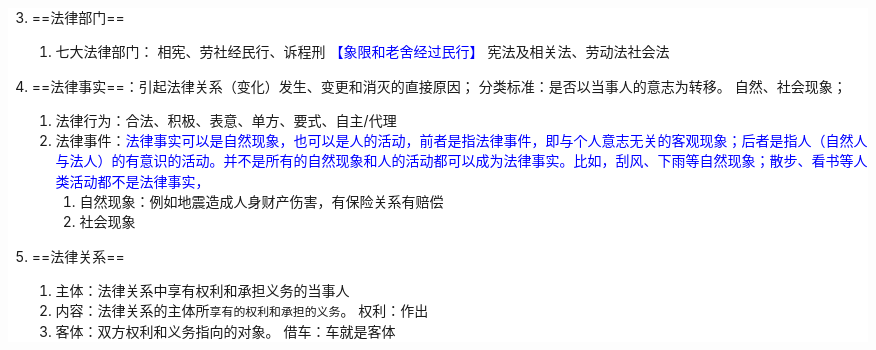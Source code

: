 3. ==法律部门==

   1. 七大法律部门：  相宪、劳社经民行、诉程刑 <span style="font-size:1em;color:blue">【象限和老舍经过民行】</span>  宪法及相关法、劳动法社会法

4. ==法律事实==：引起法律关系（变化）发生、变更和消灭的直接原因； 分类标准：是否以当事人的意志为转移。 自然、社会现象； 

   1. 法律行为：合法、积极、表意、单方、要式、自主/代理     
   2. 法律事件：<span style="font-size:1em;color:blue">法律事实可以是自然现象，也可以是人的活动，前者是指法律事件，即与个人意志无关的客观现象；后者是指人（自然人与法人）的有意识的活动。并不是所有的自然现象和人的活动都可以成为法律事实。比如，刮风、下雨等自然现象；散步、看书等人类活动都不是法律事实，</span>
      1. 自然现象：例如地震造成人身财产伤害，有保险关系有赔偿
      2. 社会现象

5. ==法律关系==

   1. 主体：法律关系中享有权利和承担义务的当事人
   2. 内容：法律关系的主体所`享有的权利和承担的义务`。 权利：作出
   3. 客体：双方权利和义务指向的对象。 借车：车就是客体

